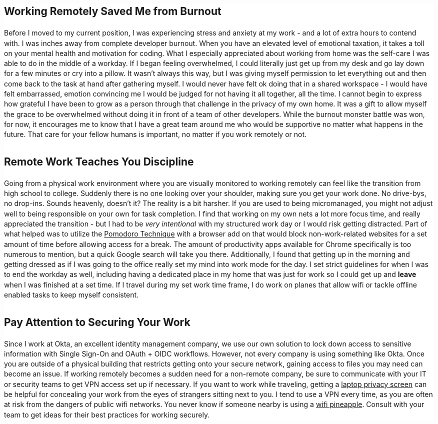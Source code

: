 ## Working Remotely Saved Me from Burnout

Before I moved to my current position, I was experiencing stress and anxiety at my work - and a lot of extra hours to contend with. I was inches away from complete developer burnout. When you have an elevated level of emotional taxation, it takes a toll on your mental health and motivation for coding. What I especially appreciated about working from home was the self-care I was able to do in the middle of a workday. If I began feeling overwhelmed, I could literally just get up from my desk and go lay down for a few minutes or cry into a pillow. It wasn’t always this way, but I was giving myself permission to let everything out and then come back to the task at hand after gathering myself. I would never have felt ok doing that in a shared workspace - I would have felt embarrassed, emotion convincing me I would be judged for not having it all together, all the time. I cannot begin to express how grateful I have been to grow as a person through that challenge in the privacy of my own home. It was a gift to allow myself the grace to be overwhelmed without doing it in front of a team of other developers. While the burnout monster battle was won, for now, it encourages me to know that I have a great team around me who would be supportive no matter what happens in the future. That care for your fellow humans is important, no matter if you work remotely or not.

## Remote Work Teaches You Discipline

Going from a physical work environment where you are visually monitored to working remotely can feel like the transition from high school to college. Suddenly there is no one looking over your shoulder, making sure you get your work done. No drive-bys, no drop-ins. Sounds heavenly, doesn’t it? The reality is a bit harsher. If you are used to being micromanaged, you might not adjust well to being responsible on your own for task completion. I find that working on my own nets a lot more focus time, and really appreciated the transition - but I had to be *very intentional* with my structured work day or I would risk getting distracted. Part of what helped was to utilize the [Pomodoro Technique](https://en.wikipedia.org/wiki/Pomodoro_Technique) with a browser add on that would block non-work-related websites for a set amount of time before allowing access for a break. The amount of productivity apps available for Chrome specifically is too numerous to mention, but a quick Google search will take you there. Additionally, I found that getting up in the morning and getting dressed as if I was going to the office really set my mind into work mode for the day. I set strict guidelines for when I was to end the workday as well, including having a dedicated place in my home that was just for work so I could get up and **leave** when I was finished at a set time. If I travel during my set work time frame, I do work on planes that allow wifi or tackle offline enabled tasks to keep myself consistent.

## Pay Attention to Securing Your Work

Since I work at Okta, an excellent identity management company, we use our own solution to lock down access to sensitive information with Single Sign-On and OAuth + OIDC workflows. However, not every company is using something like Okta. Once you are outside of a physical building that restricts getting onto your secure network, gaining access to files you may need can become an issue. If working remotely becomes a sudden need for a non-remote company, be sure to communicate with your IT or security teams to get VPN access set up if necessary. If you want to work while traveling, getting a [laptop privacy screen](https://www.amazon.com/dp/B077TVSTMT/ref=as_li_ss_tl?ie=UTF8&linkCode=sl1&tag=mbpslow-20&linkId=31c4ff015a1adb4b71710e2edca853ac&language=en_US) can be helpful for concealing your work from the eyes of strangers sitting next to you. I tend to use a VPN every time, as you are often at risk from the dangers of public wifi networks. You never know if someone nearby is using a [wifi pineapple](https://fractionalciso.com/wifi-pineapple/). Consult with your team to get ideas for their best practices for working securely.
